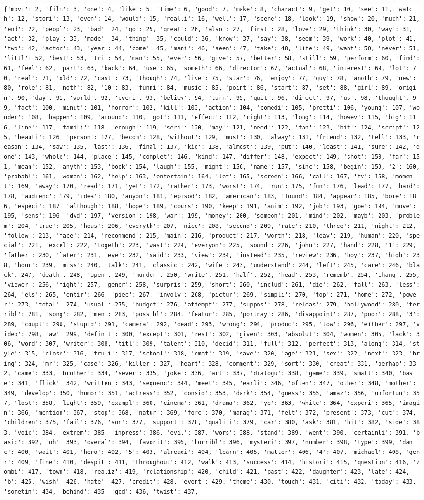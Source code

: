     {'movi': 2, 'film': 3, 'one': 4, 'like': 5, 'time': 6, 'good': 7, 'make': 8, 'charact': 9, 'get': 10, 'see': 11, 'watch': 12, 'stori': 13, 'even': 14, 'would': 15, 'realli': 16, 'well': 17, 'scene': 18, 'look': 19, 'show': 20, 'much': 21, 'end': 22, 'peopl': 23, 'bad': 24, 'go': 25, 'great': 26, 'also': 27, 'first': 28, 'love': 29, 'think': 30, 'way': 31, 'act': 32, 'play': 33, 'made': 34, 'thing': 35, 'could': 36, 'know': 37, 'say': 38, 'seem': 39, 'work': 40, 'plot': 41, 'two': 42, 'actor': 43, 'year': 44, 'come': 45, 'mani': 46, 'seen': 47, 'take': 48, 'life': 49, 'want': 50, 'never': 51, 'littl': 52, 'best': 53, 'tri': 54, 'man': 55, 'ever': 56, 'give': 57, 'better': 58, 'still': 59, 'perform': 60, 'find': 61, 'feel': 62, 'part': 63, 'back': 64, 'use': 65, 'someth': 66, 'director': 67, 'actual': 68, 'interest': 69, 'lot': 70, 'real': 71, 'old': 72, 'cast': 73, 'though': 74, 'live': 75, 'star': 76, 'enjoy': 77, 'guy': 78, 'anoth': 79, 'new': 80, 'role': 81, 'noth': 82, '10': 83, 'funni': 84, 'music': 85, 'point': 86, 'start': 87, 'set': 88, 'girl': 89, 'origin': 90, 'day': 91, 'world': 92, 'everi': 93, 'believ': 94, 'turn': 95, 'quit': 96, 'direct': 97, 'us': 98, 'thought': 99, 'fact': 100, 'minut': 101, 'horror': 102, 'kill': 103, 'action': 104, 'comedi': 105, 'pretti': 106, 'young': 107, 'wonder': 108, 'happen': 109, 'around': 110, 'got': 111, 'effect': 112, 'right': 113, 'long': 114, 'howev': 115, 'big': 116, 'line': 117, 'famili': 118, 'enough': 119, 'seri': 120, 'may': 121, 'need': 122, 'fan': 123, 'bit': 124, 'script': 125, 'beauti': 126, 'person': 127, 'becom': 128, 'without': 129, 'must': 130, 'alway': 131, 'friend': 132, 'tell': 133, 'reason': 134, 'saw': 135, 'last': 136, 'final': 137, 'kid': 138, 'almost': 139, 'put': 140, 'least': 141, 'sure': 142, 'done': 143, 'whole': 144, 'place': 145, 'complet': 146, 'kind': 147, 'differ': 148, 'expect': 149, 'shot': 150, 'far': 151, 'mean': 152, 'anyth': 153, 'book': 154, 'laugh': 155, 'might': 156, 'name': 157, 'sinc': 158, 'begin': 159, '2': 160, 'probabl': 161, 'woman': 162, 'help': 163, 'entertain': 164, 'let': 165, 'screen': 166, 'call': 167, 'tv': 168, 'moment': 169, 'away': 170, 'read': 171, 'yet': 172, 'rather': 173, 'worst': 174, 'run': 175, 'fun': 176, 'lead': 177, 'hard': 178, 'audienc': 179, 'idea': 180, 'anyon': 181, 'episod': 182, 'american': 183, 'found': 184, 'appear': 185, 'bore': 186, 'especi': 187, 'although': 188, 'hope': 189, 'cours': 190, 'keep': 191, 'anim': 192, 'job': 193, 'goe': 194, 'move': 195, 'sens': 196, 'dvd': 197, 'version': 198, 'war': 199, 'money': 200, 'someon': 201, 'mind': 202, 'mayb': 203, 'problem': 204, 'true': 205, 'hous': 206, 'everyth': 207, 'nice': 208, 'second': 209, 'rate': 210, 'three': 211, 'night': 212, 'follow': 213, 'face': 214, 'recommend': 215, 'main': 216, 'product': 217, 'worth': 218, 'leav': 219, 'human': 220, 'special': 221, 'excel': 222, 'togeth': 223, 'wast': 224, 'everyon': 225, 'sound': 226, 'john': 227, 'hand': 228, '1': 229, 'father': 230, 'later': 231, 'eye': 232, 'said': 233, 'view': 234, 'instead': 235, 'review': 236, 'boy': 237, 'high': 238, 'hour': 239, 'miss': 240, 'talk': 241, 'classic': 242, 'wife': 243, 'understand': 244, 'left': 245, 'care': 246, 'black': 247, 'death': 248, 'open': 249, 'murder': 250, 'write': 251, 'half': 252, 'head': 253, 'rememb': 254, 'chang': 255, 'viewer': 256, 'fight': 257, 'gener': 258, 'surpris': 259, 'short': 260, 'includ': 261, 'die': 262, 'fall': 263, 'less': 264, 'els': 265, 'entir': 266, 'piec': 267, 'involv': 268, 'pictur': 269, 'simpli': 270, 'top': 271, 'home': 272, 'power': 273, 'total': 274, 'usual': 275, 'budget': 276, 'attempt': 277, 'suppos': 278, 'releas': 279, 'hollywood': 280, 'terribl': 281, 'song': 282, 'men': 283, 'possibl': 284, 'featur': 285, 'portray': 286, 'disappoint': 287, 'poor': 288, '3': 289, 'coupl': 290, 'stupid': 291, 'camera': 292, 'dead': 293, 'wrong': 294, 'produc': 295, 'low': 296, 'either': 297, 'video': 298, 'aw': 299, 'definit': 300, 'except': 301, 'rest': 302, 'given': 303, 'absolut': 304, 'women': 305, 'lack': 306, 'word': 307, 'writer': 308, 'titl': 309, 'talent': 310, 'decid': 311, 'full': 312, 'perfect': 313, 'along': 314, 'style': 315, 'close': 316, 'truli': 317, 'school': 318, 'emot': 319, 'save': 320, 'age': 321, 'sex': 322, 'next': 323, 'bring': 324, 'mr': 325, 'case': 326, 'killer': 327, 'heart': 328, 'comment': 329, 'sort': 330, 'creat': 331, 'perhap': 332, 'came': 333, 'brother': 334, 'sever': 335, 'joke': 336, 'art': 337, 'dialogu': 338, 'game': 339, 'small': 340, 'base': 341, 'flick': 342, 'written': 343, 'sequenc': 344, 'meet': 345, 'earli': 346, 'often': 347, 'other': 348, 'mother': 349, 'develop': 350, 'humor': 351, 'actress': 352, 'consid': 353, 'dark': 354, 'guess': 355, 'amaz': 356, 'unfortun': 357, 'lost': 358, 'light': 359, 'exampl': 360, 'cinema': 361, 'drama': 362, 'ye': 363, 'white': 364, 'experi': 365, 'imagin': 366, 'mention': 367, 'stop': 368, 'natur': 369, 'forc': 370, 'manag': 371, 'felt': 372, 'present': 373, 'cut': 374, 'children': 375, 'fail': 376, 'son': 377, 'support': 378, 'qualiti': 379, 'car': 380, 'ask': 381, 'hit': 382, 'side': 383, 'voic': 384, 'extrem': 385, 'impress': 386, 'evil': 387, 'wors': 388, 'stand': 389, 'went': 390, 'certainli': 391, 'basic': 392, 'oh': 393, 'overal': 394, 'favorit': 395, 'horribl': 396, 'mysteri': 397, 'number': 398, 'type': 399, 'danc': 400, 'wait': 401, 'hero': 402, '5': 403, 'alreadi': 404, 'learn': 405, 'matter': 406, '4': 407, 'michael': 408, 'genr': 409, 'fine': 410, 'despit': 411, 'throughout': 412, 'walk': 413, 'success': 414, 'histori': 415, 'question': 416, 'zombi': 417, 'town': 418, 'realiz': 419, 'relationship': 420, 'child': 421, 'past': 422, 'daughter': 423, 'late': 424, 'b': 425, 'wish': 426, 'hate': 427, 'credit': 428, 'event': 429, 'theme': 430, 'touch': 431, 'citi': 432, 'today': 433, 'sometim': 434, 'behind': 435, 'god': 436, 'twist': 437,
